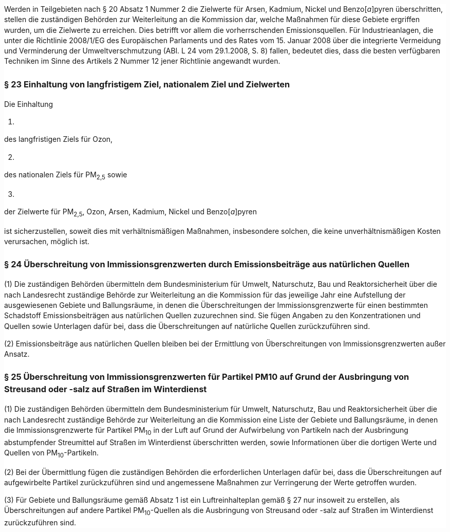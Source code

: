 Werden in Teilgebieten nach § 20 Absatz 1 Nummer 2 die Zielwerte für Arsen, Kadmium, Nickel und Benzo\[*a*\]pyren überschritten, stellen die zuständigen Behörden zur Weiterleitung an die Kommission dar, welche Maßnahmen für diese Gebiete ergriffen wurden, um die Zielwerte zu erreichen. Dies betrifft vor allem die vorherrschenden Emissionsquellen. Für Industrieanlagen, die unter die Richtlinie 2008/1/EG des Europäischen Parlaments und des Rates vom 15. Januar 2008 über die integrierte Vermeidung und Verminderung der Umweltverschmutzung (ABl. L 24 vom 29.1.2008, S. 8) fallen, bedeutet dies, dass die besten verfügbaren Techniken im Sinne des Artikels 2 Nummer 12 jener Richtlinie angewandt wurden.

### § 23 Einhaltung von langfristigem Ziel, nationalem Ziel und Zielwerten

Die Einhaltung

1.  
des langfristigen Ziels für Ozon,

2.  
des nationalen Ziels für PM<sub>2,5</sub> sowie

3.  
der Zielwerte für PM<sub>2,5</sub>, Ozon, Arsen, Kadmium, Nickel und Benzo\[*a*\]pyren

ist sicherzustellen, soweit dies mit verhältnismäßigen Maßnahmen, insbesondere solchen, die keine unverhältnismäßigen Kosten verursachen, möglich ist.

### § 24 Überschreitung von Immissionsgrenzwerten durch Emissionsbeiträge aus natürlichen Quellen

(1) Die zuständigen Behörden übermitteln dem Bundesministerium für Umwelt, Naturschutz, Bau und Reaktorsicherheit über die nach Landesrecht zuständige Behörde zur Weiterleitung an die Kommission für das jeweilige Jahr eine Aufstellung der ausgewiesenen Gebiete und Ballungsräume, in denen die Überschreitungen der Immissionsgrenzwerte für einen bestimmten Schadstoff Emissionsbeiträgen aus natürlichen Quellen zuzurechnen sind. Sie fügen Angaben zu den Konzentrationen und Quellen sowie Unterlagen dafür bei, dass die Überschreitungen auf natürliche Quellen zurückzuführen sind.

(2) Emissionsbeiträge aus natürlichen Quellen bleiben bei der Ermittlung von Überschreitungen von Immissionsgrenzwerten außer Ansatz.

### § 25 Überschreitung von Immissionsgrenzwerten für Partikel PM10 auf Grund der Ausbringung von Streusand oder -salz auf Straßen im Winterdienst

(1) Die zuständigen Behörden übermitteln dem Bundesministerium für Umwelt, Naturschutz, Bau und Reaktorsicherheit über die nach Landesrecht zuständige Behörde zur Weiterleitung an die Kommission eine Liste der Gebiete und Ballungsräume, in denen die Immissionsgrenzwerte für Partikel PM<sub>10</sub> in der Luft auf Grund der Aufwirbelung von Partikeln nach der Ausbringung abstumpfender Streumittel auf Straßen im Winterdienst überschritten werden, sowie Informationen über die dortigen Werte und Quellen von PM<sub>10</sub>-Partikeln.

(2) Bei der Übermittlung fügen die zuständigen Behörden die erforderlichen Unterlagen dafür bei, dass die Überschreitungen auf aufgewirbelte Partikel zurückzuführen sind und angemessene Maßnahmen zur Verringerung der Werte getroffen wurden.

(3) Für Gebiete und Ballungsräume gemäß Absatz 1 ist ein Luftreinhalteplan gemäß § 27 nur insoweit zu erstellen, als Überschreitungen auf andere Partikel PM<sub>10</sub>-Quellen als die Ausbringung von Streusand oder -salz auf Straßen im Winterdienst zurückzuführen sind.
